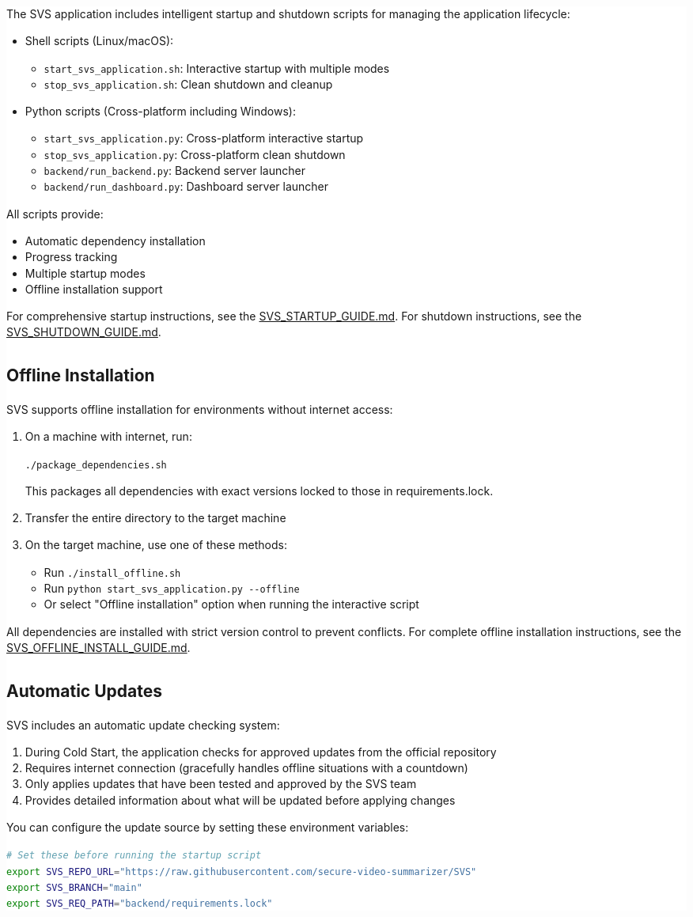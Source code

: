 The SVS application includes intelligent startup and shutdown scripts for managing the application lifecycle:

- Shell scripts (Linux/macOS):
  - `start_svs_application.sh`: Interactive startup with multiple modes
  - `stop_svs_application.sh`: Clean shutdown and cleanup

- Python scripts (Cross-platform including Windows):
  - `start_svs_application.py`: Cross-platform interactive startup
  - `stop_svs_application.py`: Cross-platform clean shutdown
  - `backend/run_backend.py`: Backend server launcher
  - `backend/run_dashboard.py`: Dashboard server launcher

All scripts provide:
- Automatic dependency installation
- Progress tracking
- Multiple startup modes
- Offline installation support

For comprehensive startup instructions, see the [SVS_STARTUP_GUIDE.md](SVS_STARTUP_GUIDE.md).
For shutdown instructions, see the [SVS_SHUTDOWN_GUIDE.md](SVS_SHUTDOWN_GUIDE.md).

## Offline Installation

SVS supports offline installation for environments without internet access:

1. On a machine with internet, run:
   ```
   ./package_dependencies.sh
   ```
   This packages all dependencies with exact versions locked to those in requirements.lock.

2. Transfer the entire directory to the target machine

3. On the target machine, use one of these methods:
   - Run `./install_offline.sh`
   - Run `python start_svs_application.py --offline`
   - Or select "Offline installation" option when running the interactive script

All dependencies are installed with strict version control to prevent conflicts. For complete offline installation instructions, see the [SVS_OFFLINE_INSTALL_GUIDE.md](SVS_OFFLINE_INSTALL_GUIDE.md).

## Automatic Updates

SVS includes an automatic update checking system:

1. During Cold Start, the application checks for approved updates from the official repository
2. Requires internet connection (gracefully handles offline situations with a countdown)
3. Only applies updates that have been tested and approved by the SVS team
4. Provides detailed information about what will be updated before applying changes

You can configure the update source by setting these environment variables:
```bash
# Set these before running the startup script
export SVS_REPO_URL="https://raw.githubusercontent.com/secure-video-summarizer/SVS"
export SVS_BRANCH="main"
export SVS_REQ_PATH="backend/requirements.lock"
```
